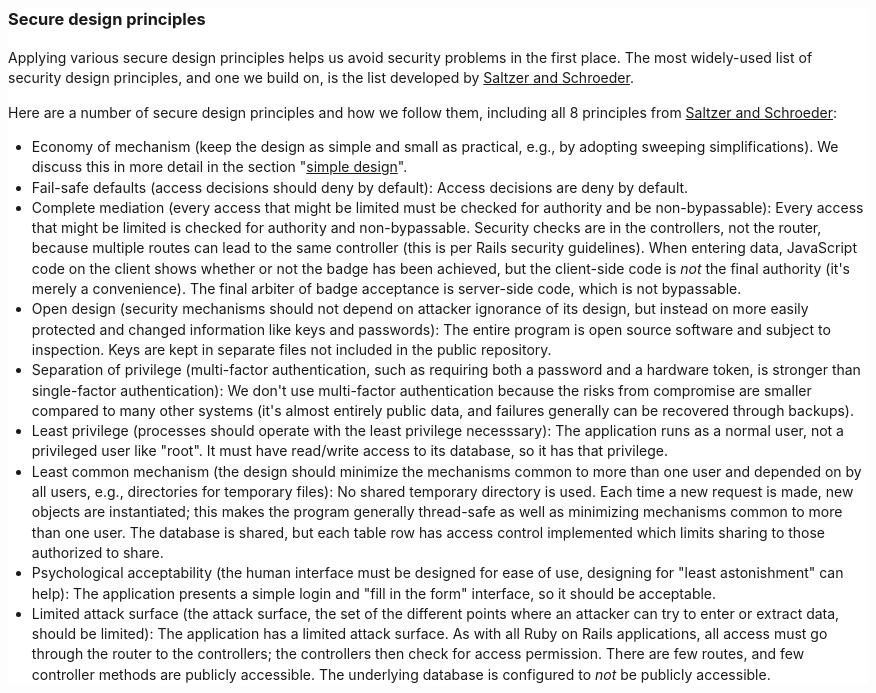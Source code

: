 ### Secure design principles

Applying various secure design principles helps us avoid
security problems in the first place.
The most widely-used list of security design principles, and
one we build on, is the list developed by
[Saltzer and Schroeder](http://web.mit.edu/Saltzer/www/publications/protection/).

Here are a number of secure design principles and how we follow them,
including all 8 principles from
[Saltzer and Schroeder](http://web.mit.edu/Saltzer/www/publications/protection/):

* Economy of mechanism (keep the design as simple and small as practical,
  e.g., by adopting sweeping simplifications).
  We discuss this in more detail in the section
  "[simple design](#simple-design)".
* Fail-safe defaults (access decisions should deny by default):
  Access decisions are deny by default.
* Complete mediation (every access that might be limited must be
  checked for authority and be non-bypassable):
  Every access that might be limited is checked for authority and
  non-bypassable.  Security checks are in the controllers, not the router,
  because multiple routes can lead to the same controller
  (this is per Rails security guidelines).
  When entering data, JavaScript code on the client shows whether or not
  the badge has been achieved, but the client-side code is *not* the
  final authority (it's merely a convenience).  The final arbiter of
  badge acceptance is server-side code, which is not bypassable.
* Open design (security mechanisms should not depend on attacker
  ignorance of its design, but instead on more easily protected and
  changed information like keys and passwords):
  The entire program is open source software and subject to inspection.
  Keys are kept in separate files not included in the public repository.
* Separation of privilege (multi-factor authentication,
  such as requiring both a password and a hardware token,
  is stronger than single-factor authentication):
  We don't use multi-factor authentication because the risks from compromise
  are smaller compared to many other systems
  (it's almost entirely public data, and failures generally can be recovered
  through backups).
* Least privilege (processes should operate with the
  least privilege necesssary): The application runs as a normal user,
  not a privileged user like "root".  It must have read/write access to
  its database, so it has that privilege.
* Least common mechanism (the design should minimize the mechanisms
  common to more than one user and depended on by all users,
  e.g., directories for temporary files):
  No shared temporary directory is used.  Each time a new request is made,
  new objects are instantiated; this makes the program generally thread-safe
  as well as minimizing mechanisms common to more than one user.
  The database is shared, but each table row has access control implemented
  which limits sharing to those authorized to share.
* Psychological acceptability
  (the human interface must be designed for ease of use,
  designing for "least astonishment" can help):
  The application presents a simple login and "fill in the form"
  interface, so it should be acceptable.
* Limited attack surface (the attack surface, the set of the different
  points where an attacker can try to enter or extract data, should be limited):
  The application has a limited attack surface.
  As with all Ruby on Rails applications, all access must go through the
  router to the controllers; the controllers then check for access permission.
  There are few routes, and few controller methods are publicly accessible.
  The underlying database is configured to *not* be publicly accessible.